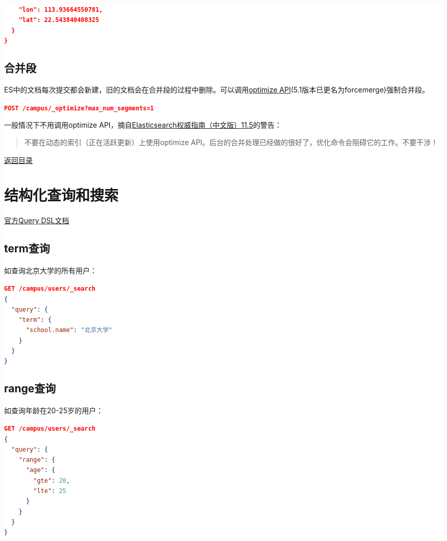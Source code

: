 ```json
    "lon": 113.93664550781,
    "lat": 22.543840408325
  }
}
```

## 合并段
ES中的文档每次提交都会新建，旧的文档会在合并段的过程中删除。可以调用[optimize API](https://www.elastic.co/guide/en/elasticsearch/reference/current/indices-forcemerge.html)(5.1版本已更名为forcemerge)强制合并段。
```json
POST /campus/_optimize?max_num_segments=1
```

一般情况下不用调用optimize API，摘自[Elasticsearch权威指南（中文版）11.5](https://es.xiaoleilu.com/075_Inside_a_shard/60_Segment_merging.html)的警告：
> 不要在动态的索引（正在活跃更新）上使用optimize API。后台的合并处理已经做的很好了，优化命令会阻碍它的工作。不要干涉！

[返回目录](#目录)

# 结构化查询和搜索
[官方Query DSL文档](https://www.elastic.co/guide/en/elasticsearch/reference/current/query-dsl.html)

## term查询
如查询北京大学的所有用户：
```json
GET /campus/users/_search
{
  "query": {
    "term": {
      "school.name": "北京大学"
    }
  }
}

```

## range查询
如查询年龄在20-25岁的用户：
```json
GET /campus/users/_search
{
  "query": {
    "range": {
      "age": {
        "gte": 20,
        "lte": 25
      }
    }
  }
}
```
